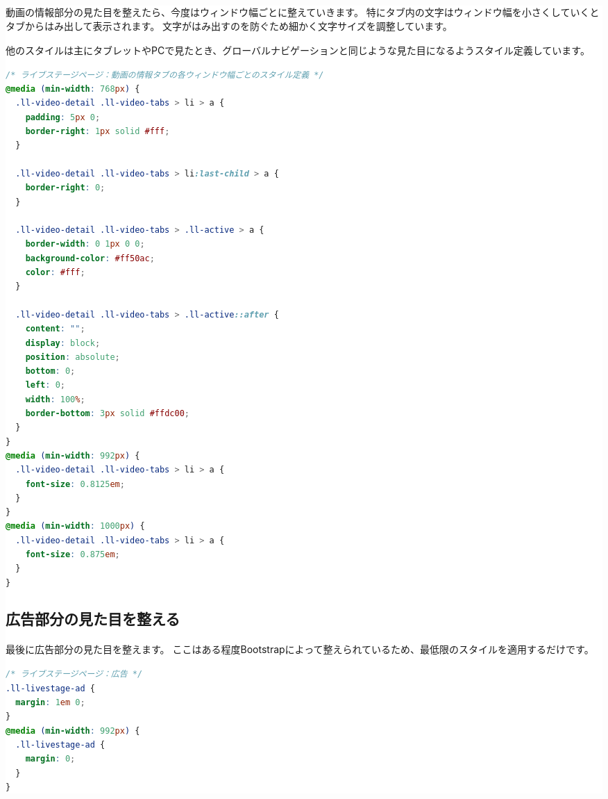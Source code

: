 動画の情報部分の見た目を整えたら、今度はウィンドウ幅ごとに整えていきます。
特にタブ内の文字はウィンドウ幅を小さくしていくとタブからはみ出して表示されます。
文字がはみ出すのを防ぐため細かく文字サイズを調整しています。

他のスタイルは主にタブレットやPCで見たとき、グローバルナビゲーションと同じような見た目になるようスタイル定義しています。

```css
/* ライブステージページ：動画の情報タブの各ウィンドウ幅ごとのスタイル定義 */
@media (min-width: 768px) {
  .ll-video-detail .ll-video-tabs > li > a {
    padding: 5px 0;
    border-right: 1px solid #fff;
  }

  .ll-video-detail .ll-video-tabs > li:last-child > a {
    border-right: 0;
  }

  .ll-video-detail .ll-video-tabs > .ll-active > a {
    border-width: 0 1px 0 0;
    background-color: #ff50ac;
    color: #fff;
  }

  .ll-video-detail .ll-video-tabs > .ll-active::after {
    content: "";
    display: block;
    position: absolute;
    bottom: 0;
    left: 0;
    width: 100%;
    border-bottom: 3px solid #ffdc00;
  }
}
@media (min-width: 992px) {
  .ll-video-detail .ll-video-tabs > li > a {
    font-size: 0.8125em;
  }
}
@media (min-width: 1000px) {
  .ll-video-detail .ll-video-tabs > li > a {
    font-size: 0.875em;
  }
}
```

## 広告部分の見た目を整える

最後に広告部分の見た目を整えます。
ここはある程度Bootstrapによって整えられているため、最低限のスタイルを適用するだけです。

```css
/* ライブステージページ：広告 */
.ll-livestage-ad {
  margin: 1em 0;
}
@media (min-width: 992px) {
  .ll-livestage-ad {
    margin: 0;
  }
}
```
